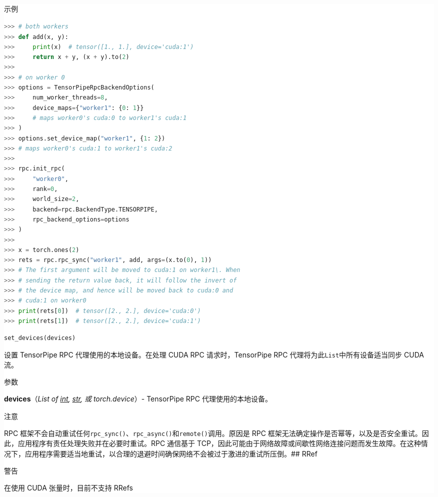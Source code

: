 示例

```py
>>> # both workers
>>> def add(x, y):
>>>     print(x)  # tensor([1., 1.], device='cuda:1')
>>>     return x + y, (x + y).to(2)
>>>
>>> # on worker 0
>>> options = TensorPipeRpcBackendOptions(
>>>     num_worker_threads=8,
>>>     device_maps={"worker1": {0: 1}}
>>>     # maps worker0's cuda:0 to worker1's cuda:1
>>> )
>>> options.set_device_map("worker1", {1: 2})
>>> # maps worker0's cuda:1 to worker1's cuda:2
>>>
>>> rpc.init_rpc(
>>>     "worker0",
>>>     rank=0,
>>>     world_size=2,
>>>     backend=rpc.BackendType.TENSORPIPE,
>>>     rpc_backend_options=options
>>> )
>>>
>>> x = torch.ones(2)
>>> rets = rpc.rpc_sync("worker1", add, args=(x.to(0), 1))
>>> # The first argument will be moved to cuda:1 on worker1\. When
>>> # sending the return value back, it will follow the invert of
>>> # the device map, and hence will be moved back to cuda:0 and
>>> # cuda:1 on worker0
>>> print(rets[0])  # tensor([2., 2.], device='cuda:0')
>>> print(rets[1])  # tensor([2., 2.], device='cuda:1') 
```

```py
set_devices(devices)
```

设置 TensorPipe RPC 代理使用的本地设备。在处理 CUDA RPC 请求时，TensorPipe RPC 代理将为此`List`中所有设备适当同步 CUDA 流。

参数

**devices**（*List* *of* [*int*](https://docs.python.org/3/library/functions.html#int "(in Python v3.12)")*,* [*str*](https://docs.python.org/3/library/stdtypes.html#str "(in Python v3.12)")*, 或* *torch.device*）- TensorPipe RPC 代理使用的本地设备。

注意

RPC 框架不会自动重试任何`rpc_sync()`、`rpc_async()`和`remote()`调用。原因是 RPC 框架无法确定操作是否幂等，以及是否安全重试。因此，应用程序有责任处理失败并在必要时重试。RPC 通信基于 TCP，因此可能由于网络故障或间歇性网络连接问题而发生故障。在这种情况下，应用程序需要适当地重试，以合理的退避时间确保网络不会被过于激进的重试所压倒。## RRef

警告

在使用 CUDA 张量时，目前不支持 RRefs
